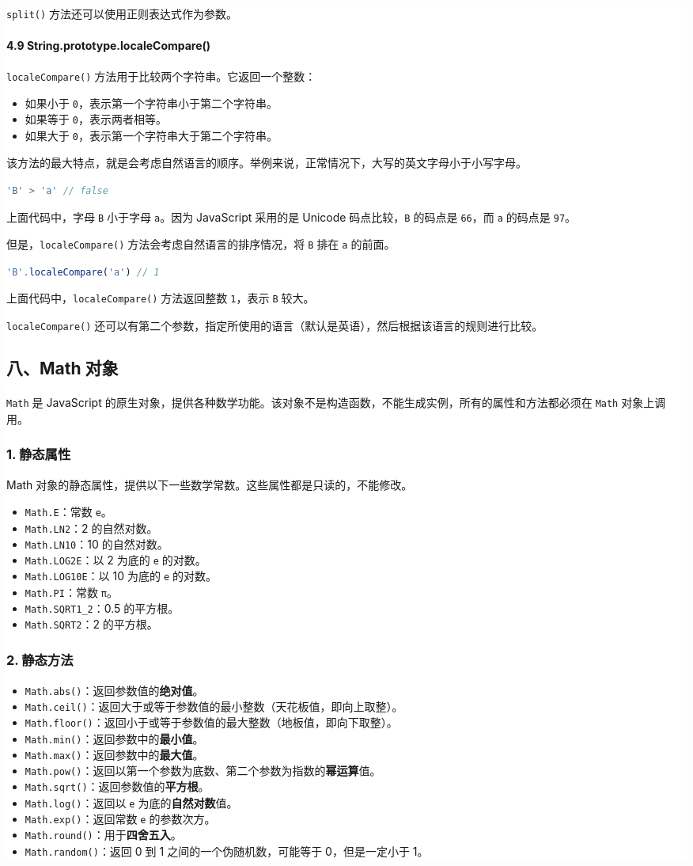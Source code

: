 `split()` 方法还可以使用正则表达式作为参数。

#### 4.9 String.prototype.localeCompare()

`localeCompare()` 方法用于比较两个字符串。它返回一个整数：

- 如果小于 `0`，表示第一个字符串小于第二个字符串。
- 如果等于 `0`，表示两者相等。
- 如果大于 `0`，表示第一个字符串大于第二个字符串。

该方法的最大特点，就是会考虑自然语言的顺序。举例来说，正常情况下，大写的英文字母小于小写字母。

```javascript
'B' > 'a' // false
```

上面代码中，字母 `B` 小于字母 `a`。因为 JavaScript 采用的是 Unicode 码点比较，`B` 的码点是 `66`，而 `a` 的码点是 `97`。

但是，`localeCompare()` 方法会考虑自然语言的排序情况，将 `B` 排在 `a` 的前面。

```javascript
'B'.localeCompare('a') // 1
```

上面代码中，`localeCompare()` 方法返回整数 `1`，表示 `B` 较大。

`localeCompare()` 还可以有第二个参数，指定所使用的语言（默认是英语），然后根据该语言的规则进行比较。

## 八、Math 对象

`Math` 是 JavaScript 的原生对象，提供各种数学功能。该对象不是构造函数，不能生成实例，所有的属性和方法都必须在 `Math` 对象上调用。

### 1. 静态属性

Math 对象的静态属性，提供以下一些数学常数。这些属性都是只读的，不能修改。

- `Math.E`：常数 `e`。
- `Math.LN2`：2 的自然对数。
- `Math.LN10`：10 的自然对数。
- `Math.LOG2E`：以 2 为底的 `e` 的对数。
- `Math.LOG10E`：以 10 为底的 `e` 的对数。
- `Math.PI`：常数 `π`。
- `Math.SQRT1_2`：0.5 的平方根。
- `Math.SQRT2`：2 的平方根。

### 2. 静态方法

- `Math.abs()`：返回参数值的**绝对值**。
- `Math.ceil()`：返回大于或等于参数值的最小整数（天花板值，即向上取整）。
- `Math.floor()`：返回小于或等于参数值的最大整数（地板值，即向下取整）。
- `Math.min()`：返回参数中的**最小值**。
- `Math.max()`：返回参数中的**最大值**。
- `Math.pow()`：返回以第一个参数为底数、第二个参数为指数的**幂运算**值。
- `Math.sqrt()`：返回参数值的**平方根**。
- `Math.log()`：返回以 `e` 为底的**自然对数**值。
- `Math.exp()`：返回常数 `e` 的参数次方。
- `Math.round()`：用于**四舍五入**。
- `Math.random()`：返回 0 到 1 之间的一个伪随机数，可能等于 0，但是一定小于 1。
